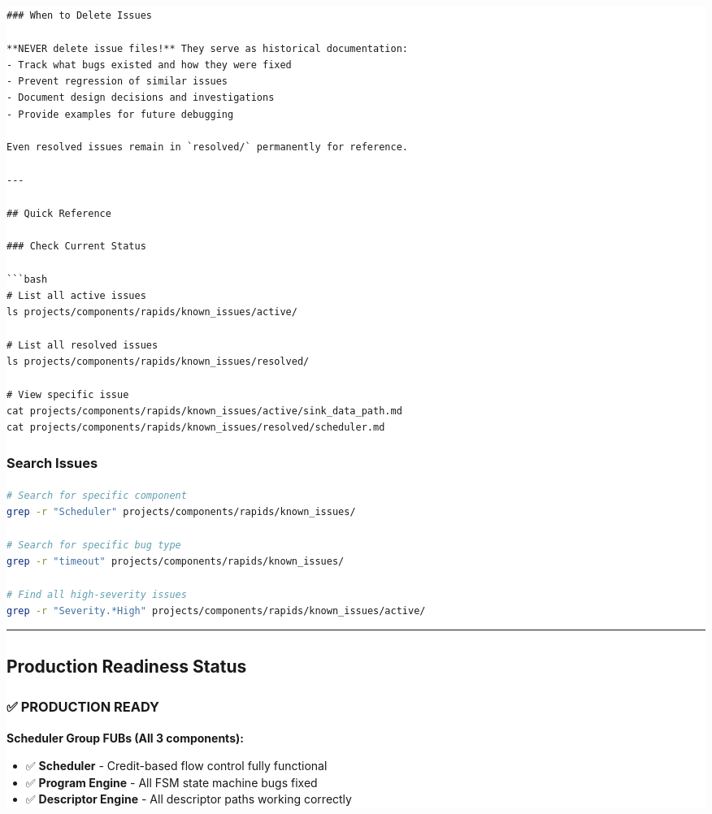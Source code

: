 ```
### When to Delete Issues

**NEVER delete issue files!** They serve as historical documentation:
- Track what bugs existed and how they were fixed
- Prevent regression of similar issues
- Document design decisions and investigations
- Provide examples for future debugging

Even resolved issues remain in `resolved/` permanently for reference.

---

## Quick Reference

### Check Current Status

```bash
# List all active issues
ls projects/components/rapids/known_issues/active/

# List all resolved issues
ls projects/components/rapids/known_issues/resolved/

# View specific issue
cat projects/components/rapids/known_issues/active/sink_data_path.md
cat projects/components/rapids/known_issues/resolved/scheduler.md
```

### Search Issues

```bash
# Search for specific component
grep -r "Scheduler" projects/components/rapids/known_issues/

# Search for specific bug type
grep -r "timeout" projects/components/rapids/known_issues/

# Find all high-severity issues
grep -r "Severity.*High" projects/components/rapids/known_issues/active/
```

---

## Production Readiness Status

### ✅ PRODUCTION READY

**Scheduler Group FUBs (All 3 components):**
- ✅ **Scheduler** - Credit-based flow control fully functional
- ✅ **Program Engine** - All FSM state machine bugs fixed
- ✅ **Descriptor Engine** - All descriptor paths working correctly
